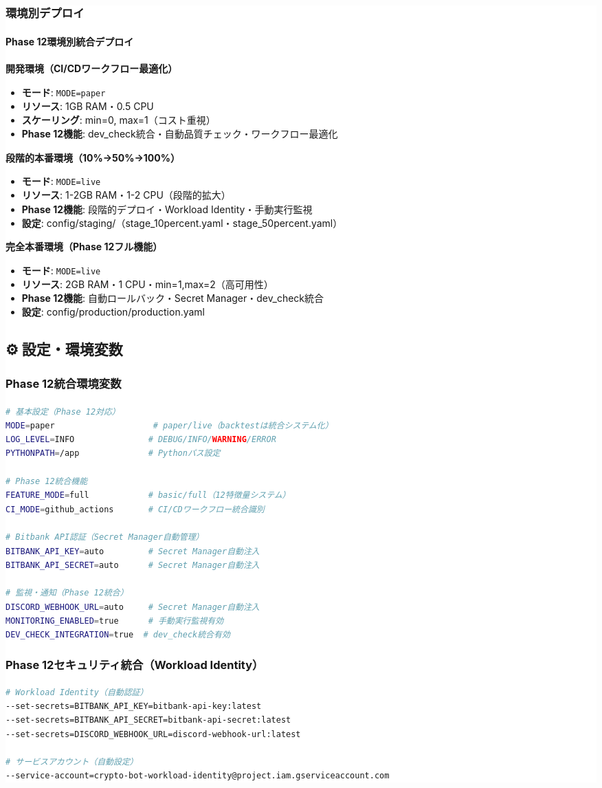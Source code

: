 ### **環境別デプロイ**

#### **Phase 12環境別統合デプロイ**

**開発環境（CI/CDワークフロー最適化）**
- **モード**: `MODE=paper`
- **リソース**: 1GB RAM・0.5 CPU
- **スケーリング**: min=0, max=1（コスト重視）
- **Phase 12機能**: dev_check統合・自動品質チェック・ワークフロー最適化

**段階的本番環境（10%→50%→100%）**
- **モード**: `MODE=live`
- **リソース**: 1-2GB RAM・1-2 CPU（段階的拡大）
- **Phase 12機能**: 段階的デプロイ・Workload Identity・手動実行監視
- **設定**: config/staging/（stage_10percent.yaml・stage_50percent.yaml）

**完全本番環境（Phase 12フル機能）**
- **モード**: `MODE=live`
- **リソース**: 2GB RAM・1 CPU・min=1,max=2（高可用性）
- **Phase 12機能**: 自動ロールバック・Secret Manager・dev_check統合
- **設定**: config/production/production.yaml

## ⚙️ 設定・環境変数

### **Phase 12統合環境変数**
```bash
# 基本設定（Phase 12対応）
MODE=paper                    # paper/live（backtestは統合システム化）
LOG_LEVEL=INFO               # DEBUG/INFO/WARNING/ERROR
PYTHONPATH=/app              # Pythonパス設定

# Phase 12統合機能
FEATURE_MODE=full            # basic/full（12特徴量システム）
CI_MODE=github_actions       # CI/CDワークフロー統合識別

# Bitbank API認証（Secret Manager自動管理）
BITBANK_API_KEY=auto         # Secret Manager自動注入
BITBANK_API_SECRET=auto      # Secret Manager自動注入

# 監視・通知（Phase 12統合）
DISCORD_WEBHOOK_URL=auto     # Secret Manager自動注入
MONITORING_ENABLED=true      # 手動実行監視有効
DEV_CHECK_INTEGRATION=true  # dev_check統合有効
```

### **Phase 12セキュリティ統合（Workload Identity）**
```bash
# Workload Identity（自動認証）
--set-secrets=BITBANK_API_KEY=bitbank-api-key:latest
--set-secrets=BITBANK_API_SECRET=bitbank-api-secret:latest
--set-secrets=DISCORD_WEBHOOK_URL=discord-webhook-url:latest

# サービスアカウント（自動設定）
--service-account=crypto-bot-workload-identity@project.iam.gserviceaccount.com
```
